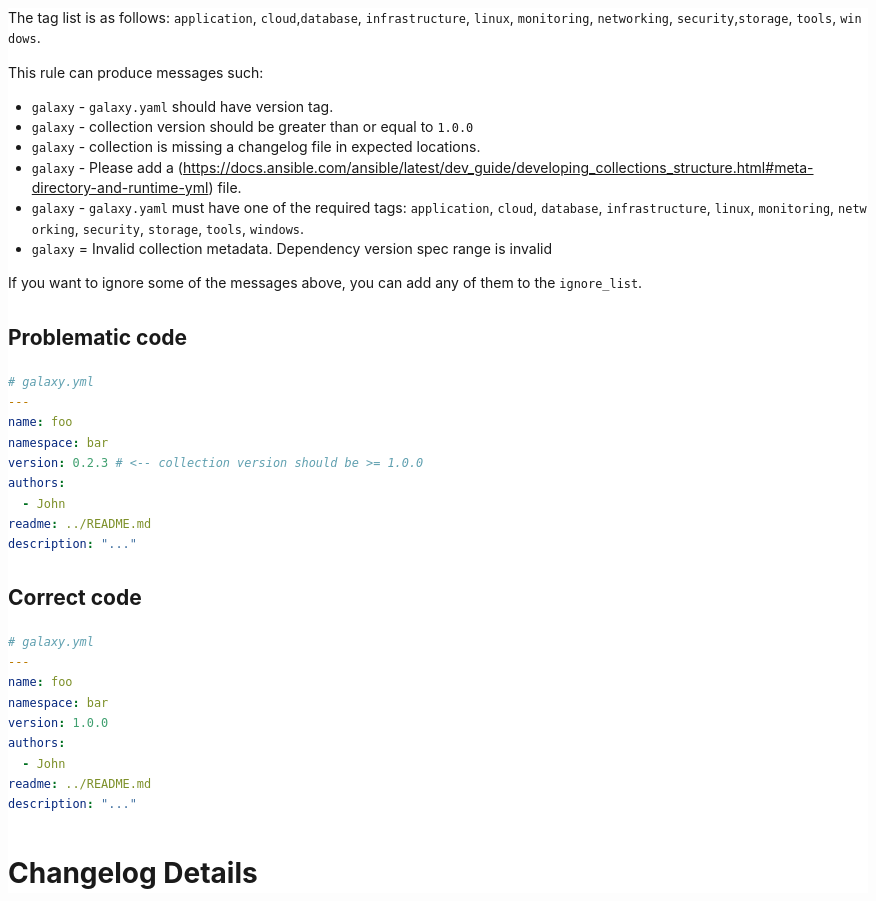 The tag list is as follows: `application`, `cloud`,`database`, `infrastructure`,
`linux`, `monitoring`, `networking`, `security`,`storage`, `tools`, `windows`.

This rule can produce messages such:

- `galaxy` - `galaxy.yaml` should have version tag.
- `galaxy` - collection version should be greater than or
  equal to `1.0.0`
- `galaxy` - collection is missing a changelog file in expected
  locations.
- `galaxy` - Please add a
  (https://docs.ansible.com/ansible/latest/dev_guide/developing_collections_structure.html#meta-directory-and-runtime-yml)
  file.
- `galaxy` - `galaxy.yaml` must have one of the required tags:
  `application`, `cloud`, `database`, `infrastructure`, `linux`, `monitoring`,
  `networking`, `security`, `storage`, `tools`, `windows`.
- `galaxy` = Invalid collection metadata. Dependency
  version spec range is invalid

If you want to ignore some of the messages above, you can add any of them to the
`ignore_list`.

## Problematic code

```yaml
# galaxy.yml
---
name: foo
namespace: bar
version: 0.2.3 # <-- collection version should be >= 1.0.0
authors:
  - John
readme: ../README.md
description: "..."
```

## Correct code

```yaml
# galaxy.yml
---
name: foo
namespace: bar
version: 1.0.0
authors:
  - John
readme: ../README.md
description: "..."
```

# Changelog Details
